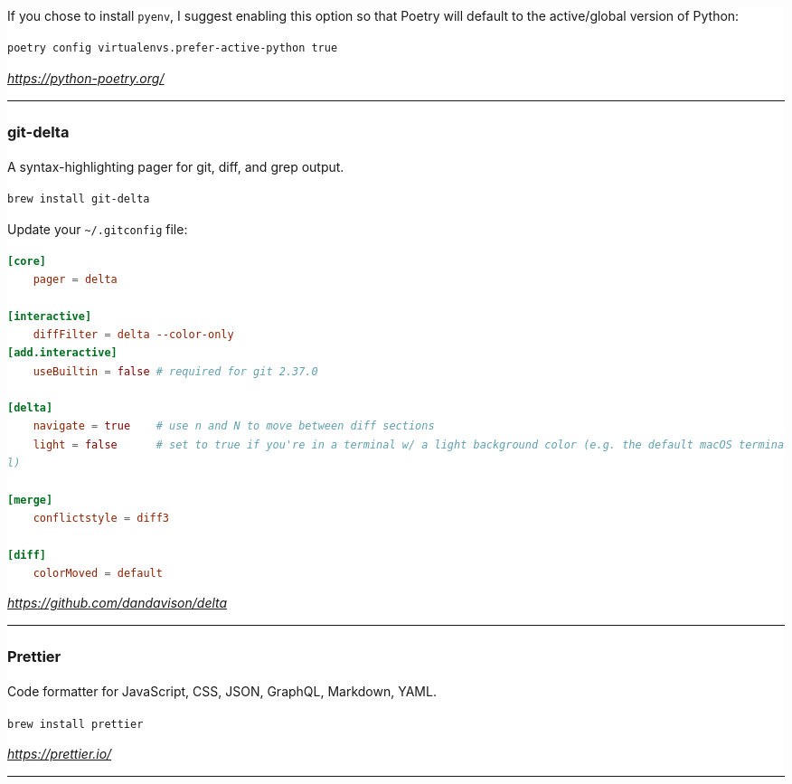 If you chose to install `pyenv`, I suggest enabling this option so that Poetry will default to the active/global version of Python:

```shell
poetry config virtualenvs.prefer-active-python true
```

_<https://python-poetry.org/>_

---

### git-delta

A syntax-highlighting pager for git, diff, and grep output.

```shell
brew install git-delta
```

Update your `~/.gitconfig` file:

```toml title="~/.gitconfig"
[core]
    pager = delta

[interactive]
    diffFilter = delta --color-only
[add.interactive]
    useBuiltin = false # required for git 2.37.0

[delta]
    navigate = true    # use n and N to move between diff sections
    light = false      # set to true if you're in a terminal w/ a light background color (e.g. the default macOS terminal)

[merge]
    conflictstyle = diff3

[diff]
    colorMoved = default
```

_<https://github.com/dandavison/delta>_

---

### Prettier

Code formatter for JavaScript, CSS, JSON, GraphQL, Markdown, YAML.

```shell
brew install prettier
```

_<https://prettier.io/>_

---
